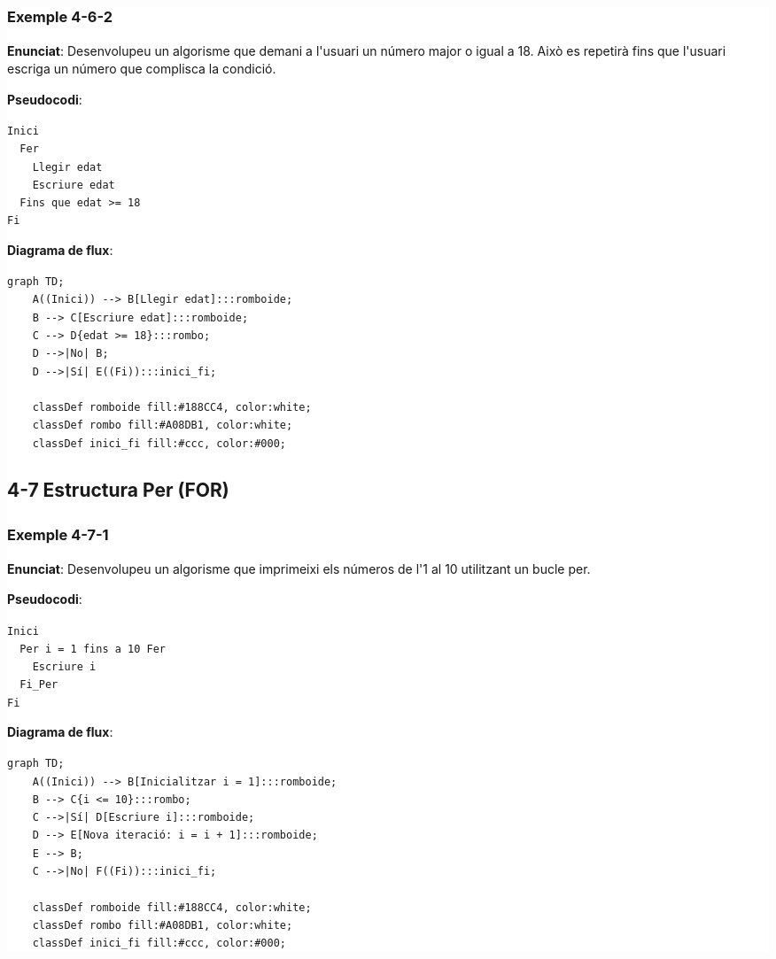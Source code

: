 ### Exemple 4-6-2

**Enunciat**: Desenvolupeu un algorisme que demani a l'usuari un número major o igual a 18. Això es repetirà fins que l'usuari escriga un número que complisca la condició.

**Pseudocodi**:

```
Inici
  Fer
    Llegir edat
    Escriure edat
  Fins que edat >= 18
Fi
```

**Diagrama de flux**:

```mermaid
graph TD;
    A((Inici)) --> B[Llegir edat]:::romboide;
    B --> C[Escriure edat]:::romboide;
    C --> D{edat >= 18}:::rombo;
    D -->|No| B;
    D -->|Sí| E((Fi)):::inici_fi;

    classDef romboide fill:#188CC4, color:white;
    classDef rombo fill:#A08DB1, color:white;
    classDef inici_fi fill:#ccc, color:#000;
```

## 4-7 Estructura Per (FOR)

### Exemple 4-7-1

**Enunciat**: Desenvolupeu un algorisme que imprimeixi els números de l'1 al 10 utilitzant un bucle per.

**Pseudocodi**:

```
Inici
  Per i = 1 fins a 10 Fer
    Escriure i
  Fi_Per
Fi
```

**Diagrama de flux**:

```mermaid
graph TD;
    A((Inici)) --> B[Inicialitzar i = 1]:::romboide;
    B --> C{i <= 10}:::rombo;
    C -->|Sí| D[Escriure i]:::romboide;
    D --> E[Nova iteració: i = i + 1]:::romboide;
    E --> B;
    C -->|No| F((Fi)):::inici_fi;

    classDef romboide fill:#188CC4, color:white;
    classDef rombo fill:#A08DB1, color:white;
    classDef inici_fi fill:#ccc, color:#000;
```
